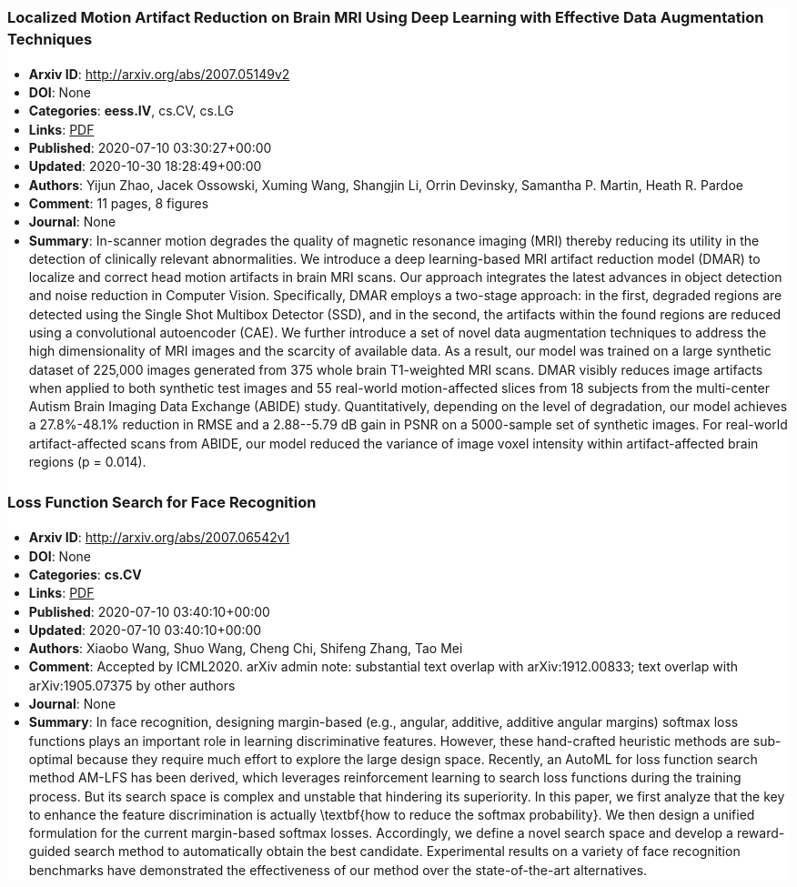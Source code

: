 

### Localized Motion Artifact Reduction on Brain MRI Using Deep Learning with Effective Data Augmentation Techniques
- **Arxiv ID**: http://arxiv.org/abs/2007.05149v2
- **DOI**: None
- **Categories**: **eess.IV**, cs.CV, cs.LG
- **Links**: [PDF](http://arxiv.org/pdf/2007.05149v2)
- **Published**: 2020-07-10 03:30:27+00:00
- **Updated**: 2020-10-30 18:28:49+00:00
- **Authors**: Yijun Zhao, Jacek Ossowski, Xuming Wang, Shangjin Li, Orrin Devinsky, Samantha P. Martin, Heath R. Pardoe
- **Comment**: 11 pages, 8 figures
- **Journal**: None
- **Summary**: In-scanner motion degrades the quality of magnetic resonance imaging (MRI) thereby reducing its utility in the detection of clinically relevant abnormalities. We introduce a deep learning-based MRI artifact reduction model (DMAR) to localize and correct head motion artifacts in brain MRI scans. Our approach integrates the latest advances in object detection and noise reduction in Computer Vision. Specifically, DMAR employs a two-stage approach: in the first, degraded regions are detected using the Single Shot Multibox Detector (SSD), and in the second, the artifacts within the found regions are reduced using a convolutional autoencoder (CAE). We further introduce a set of novel data augmentation techniques to address the high dimensionality of MRI images and the scarcity of available data. As a result, our model was trained on a large synthetic dataset of 225,000 images generated from 375 whole brain T1-weighted MRI scans. DMAR visibly reduces image artifacts when applied to both synthetic test images and 55 real-world motion-affected slices from 18 subjects from the multi-center Autism Brain Imaging Data Exchange (ABIDE) study. Quantitatively, depending on the level of degradation, our model achieves a 27.8%-48.1% reduction in RMSE and a 2.88--5.79 dB gain in PSNR on a 5000-sample set of synthetic images. For real-world artifact-affected scans from ABIDE, our model reduced the variance of image voxel intensity within artifact-affected brain regions (p = 0.014).



### Loss Function Search for Face Recognition
- **Arxiv ID**: http://arxiv.org/abs/2007.06542v1
- **DOI**: None
- **Categories**: **cs.CV**
- **Links**: [PDF](http://arxiv.org/pdf/2007.06542v1)
- **Published**: 2020-07-10 03:40:10+00:00
- **Updated**: 2020-07-10 03:40:10+00:00
- **Authors**: Xiaobo Wang, Shuo Wang, Cheng Chi, Shifeng Zhang, Tao Mei
- **Comment**: Accepted by ICML2020. arXiv admin note: substantial text overlap with
  arXiv:1912.00833; text overlap with arXiv:1905.07375 by other authors
- **Journal**: None
- **Summary**: In face recognition, designing margin-based (e.g., angular, additive, additive angular margins) softmax loss functions plays an important role in learning discriminative features. However, these hand-crafted heuristic methods are sub-optimal because they require much effort to explore the large design space. Recently, an AutoML for loss function search method AM-LFS has been derived, which leverages reinforcement learning to search loss functions during the training process. But its search space is complex and unstable that hindering its superiority. In this paper, we first analyze that the key to enhance the feature discrimination is actually \textbf{how to reduce the softmax probability}. We then design a unified formulation for the current margin-based softmax losses. Accordingly, we define a novel search space and develop a reward-guided search method to automatically obtain the best candidate. Experimental results on a variety of face recognition benchmarks have demonstrated the effectiveness of our method over the state-of-the-art alternatives.
